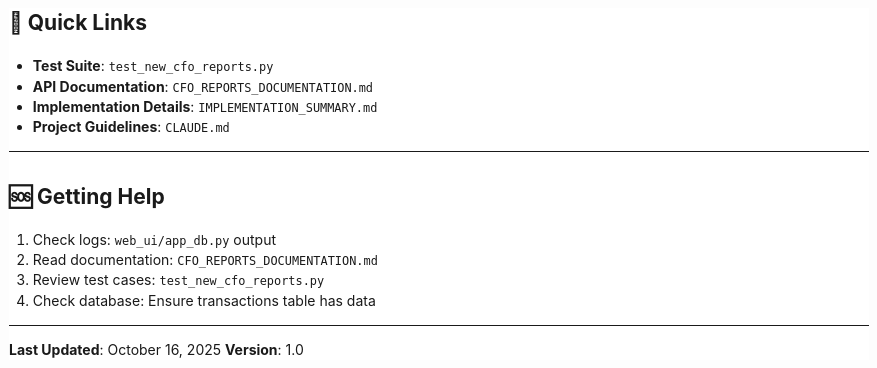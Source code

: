 
## 🔗 Quick Links

- **Test Suite**: `test_new_cfo_reports.py`
- **API Documentation**: `CFO_REPORTS_DOCUMENTATION.md`
- **Implementation Details**: `IMPLEMENTATION_SUMMARY.md`
- **Project Guidelines**: `CLAUDE.md`

---

## 🆘 Getting Help

1. Check logs: `web_ui/app_db.py` output
2. Read documentation: `CFO_REPORTS_DOCUMENTATION.md`
3. Review test cases: `test_new_cfo_reports.py`
4. Check database: Ensure transactions table has data

---

**Last Updated**: October 16, 2025
**Version**: 1.0

